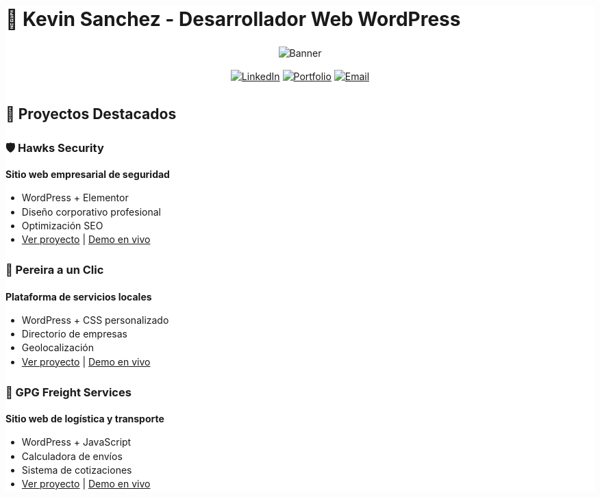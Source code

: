 # 🚀 Kevin Sanchez - Desarrollador Web WordPress

<div align="center">
  <img src="assets/banner.png" alt="Banner" width="100%">
  
  [![LinkedIn](https://img.shields.io/badge/LinkedIn-Connect-blue)](tu-linkedin)
  [![Portfolio](https://img.shields.io/badge/Portfolio-Visit-green)](tu-sitio-web)
  [![Email](https://img.shields.io/badge/Email-Contact-red)](mailto:tu-email)
</div>

## 💼 Proyectos Destacados

### 🛡️ Hawks Security
**Sitio web empresarial de seguridad**
- WordPress + Elementor
- Diseño corporativo profesional
- Optimización SEO
- [Ver proyecto](./projects/hawks-security.md) | [Demo en vivo](enlace-demo)

### 🏢 Pereira a un Clic
**Plataforma de servicios locales**
- WordPress + CSS personalizado
- Directorio de empresas
- Geolocalización
- [Ver proyecto](./projects/pereira-un-clic.md) | [Demo en vivo](enlace-demo)

### 🚛 GPG Freight Services
**Sitio web de logística y transporte**
- WordPress + JavaScript
- Calculadora de envíos
- Sistema de cotizaciones
- [Ver proyecto](./projects/gpg-freight-services.md) | [Demo en vivo](enlace-demo)
